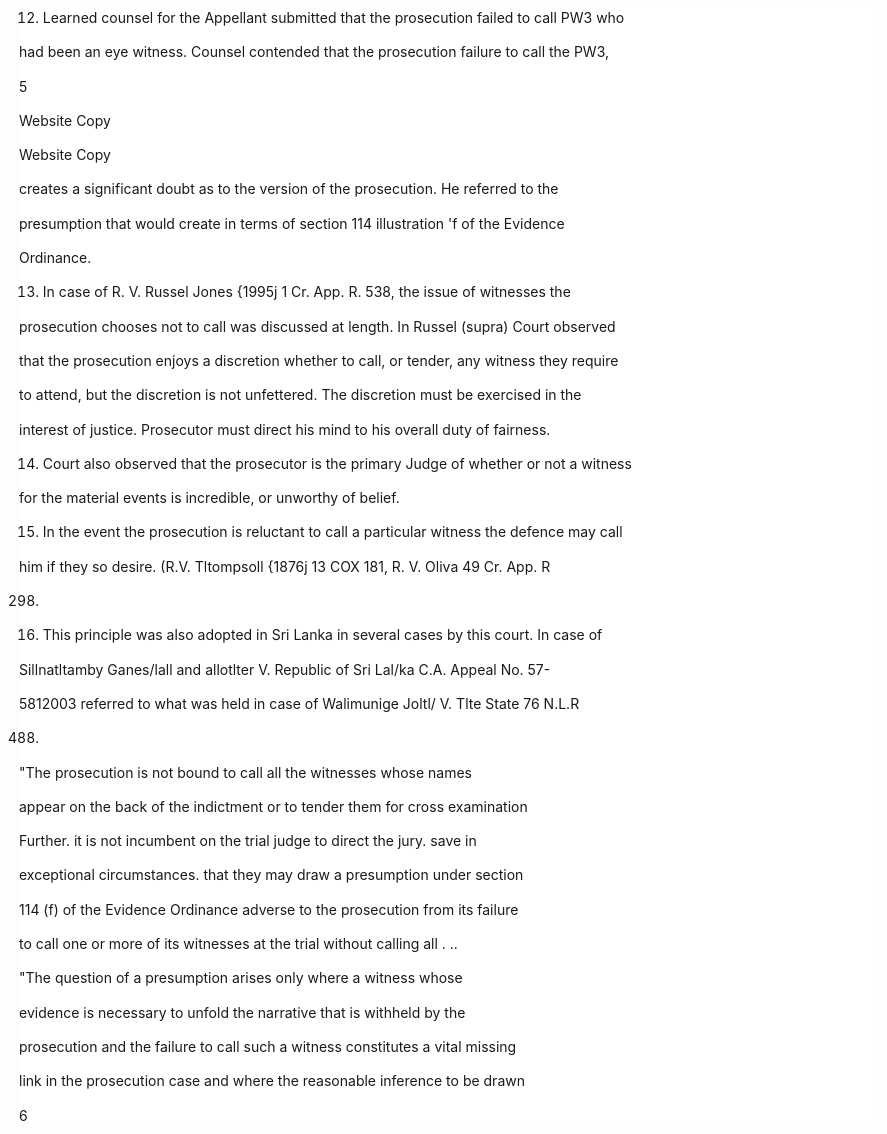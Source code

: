 12. Learned counsel for the Appellant submitted that the prosecution failed to call PW3 who

had been an eye witness. Counsel contended that the prosecution failure to call the PW3,

5

Website Copy

Website Copy

creates a significant doubt as to the version of the prosecution. He referred to the

presumption that would create in terms of section 114 illustration 'f of the Evidence

Ordinance.

13. In case of R. V. Russel Jones {1995j 1 Cr. App. R. 538, the issue of witnesses the

prosecution chooses not to call was discussed at length. In Russel (supra) Court observed

that the prosecution enjoys a discretion whether to call, or tender, any witness they require

to attend, but the discretion is not unfettered. The discretion must be exercised in the

interest of justice. Prosecutor must direct his mind to his overall duty of fairness.

14. Court also observed that the prosecutor is the primary Judge of whether or not a witness

for the material events is incredible, or unworthy of belief.

15. In the event the prosecution is reluctant to call a particular witness the defence may call

him if they so desire. (R.V. Tltompsoll {1876j 13 COX 181, R. V. Oliva 49 Cr. App. R

298)

16. This principle was also adopted in Sri Lanka in several cases by this court. In case of

Sillnatltamby Ganes/lall and allotlter V. Republic of Sri Lal/ka C.A. Appeal No. 57-

5812003 referred to what was held in case of Walimunige Joltl/ V. Tlte State 76 N.L.R

488.

"The prosecution is not bound to call all the witnesses whose names

appear on the back of the indictment or to tender them for cross examination

Further. it is not incumbent on the trial judge to direct the jury. save in

exceptional circumstances. that they may draw a presumption under section

114 (f) of the Evidence Ordinance adverse to the prosecution from its failure

to call one or more of its witnesses at the trial without calling all . ..

"The question of a presumption arises only where a witness whose

evidence is necessary to unfold the narrative that is withheld by the

prosecution and the failure to call such a witness constitutes a vital missing

link in the prosecution case and where the reasonable inference to be drawn

6
